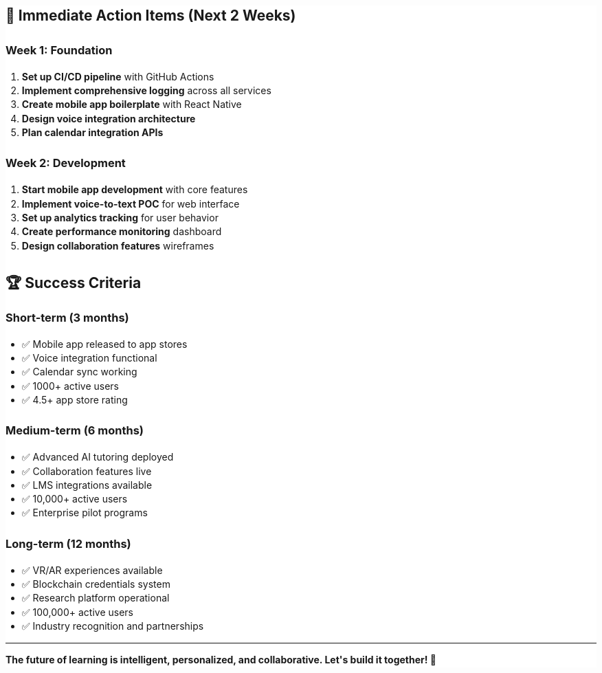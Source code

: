 ## 🎯 **Immediate Action Items** (Next 2 Weeks)

### **Week 1: Foundation**
1. **Set up CI/CD pipeline** with GitHub Actions
2. **Implement comprehensive logging** across all services
3. **Create mobile app boilerplate** with React Native
4. **Design voice integration architecture**
5. **Plan calendar integration APIs**

### **Week 2: Development**
1. **Start mobile app development** with core features
2. **Implement voice-to-text POC** for web interface
3. **Set up analytics tracking** for user behavior
4. **Create performance monitoring** dashboard
5. **Design collaboration features** wireframes

## 🏆 **Success Criteria**

### **Short-term** (3 months)
- ✅ Mobile app released to app stores
- ✅ Voice integration functional
- ✅ Calendar sync working
- ✅ 1000+ active users
- ✅ 4.5+ app store rating

### **Medium-term** (6 months)
- ✅ Advanced AI tutoring deployed
- ✅ Collaboration features live
- ✅ LMS integrations available
- ✅ 10,000+ active users
- ✅ Enterprise pilot programs

### **Long-term** (12 months)
- ✅ VR/AR experiences available
- ✅ Blockchain credentials system
- ✅ Research platform operational
- ✅ 100,000+ active users
- ✅ Industry recognition and partnerships

---

**The future of learning is intelligent, personalized, and collaborative. Let's build it together! 🚀**
